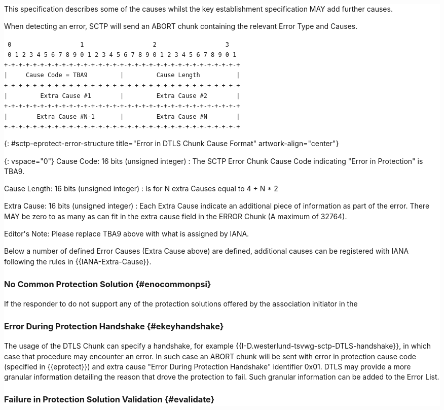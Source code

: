 This specification describes some of the causes whilst the key
establishment specification MAY add further causes.

When detecting an error, SCTP will send an ABORT chunk containing
the relevant Error Type and Causes.

~~~~~~~~~~~ aasvg
 0                   1                   2                   3
 0 1 2 3 4 5 6 7 8 9 0 1 2 3 4 5 6 7 8 9 0 1 2 3 4 5 6 7 8 9 0 1
+-+-+-+-+-+-+-+-+-+-+-+-+-+-+-+-+-+-+-+-+-+-+-+-+-+-+-+-+-+-+-+-+
|     Cause Code = TBA9         |         Cause Length          |
+-+-+-+-+-+-+-+-+-+-+-+-+-+-+-+-+-+-+-+-+-+-+-+-+-+-+-+-+-+-+-+-+
|         Extra Cause #1        |         Extra Cause #2        |
+-+-+-+-+-+-+-+-+-+-+-+-+-+-+-+-+-+-+-+-+-+-+-+-+-+-+-+-+-+-+-+-+
|        Extra Cause #N-1       |         Extra Cause #N        |
+-+-+-+-+-+-+-+-+-+-+-+-+-+-+-+-+-+-+-+-+-+-+-+-+-+-+-+-+-+-+-+-+
~~~~~~~~~~~
{: #sctp-eprotect-error-structure title="Error in DTLS Chunk Cause Format" artwork-align="center"}

{: vspace="0"}
Cause Code: 16 bits (unsigned integer)
: The SCTP Error Chunk Cause Code indicating "Error in Protection" is TBA9.

Cause Length: 16 bits (unsigned integer)
: Is for N extra Causes equal to  4 + N * 2

Extra Cause: 16 bits (unsigned integer)
: Each Extra Cause indicate an additional piece of information as part
  of the error. There MAY be zero to as many as can fit in the extra
  cause field in the ERROR Chunk (A maximum of 32764).

Editor's Note: Please replace TBA9 above with what is assigned by IANA.

Below a number of defined Error Causes (Extra Cause above) are
defined, additional causes can be registered with IANA following the
rules in {{IANA-Extra-Cause}}.

### No Common Protection Solution {#enocommonpsi}

If the responder to do not support any of the protection solutions
offered by the association initiator in the


### Error During Protection Handshake {#ekeyhandshake}

The usage of the DTLS Chunk can specify a handshake, for example
{{I-D.westerlund-tsvwg-sctp-DTLS-handshake}}, in which case that
procedure may encounter an error. In such case an ABORT chunk will be
sent with error in protection cause code (specified in {{eprotect}})
and extra cause "Error During Protection Handshake" identifier
0x01. DTLS may provide a more granular information detailing the
reason that drove the protection to fail.  Such granular information
can be added to the Error List.

### Failure in Protection Solution Validation {#evalidate}
